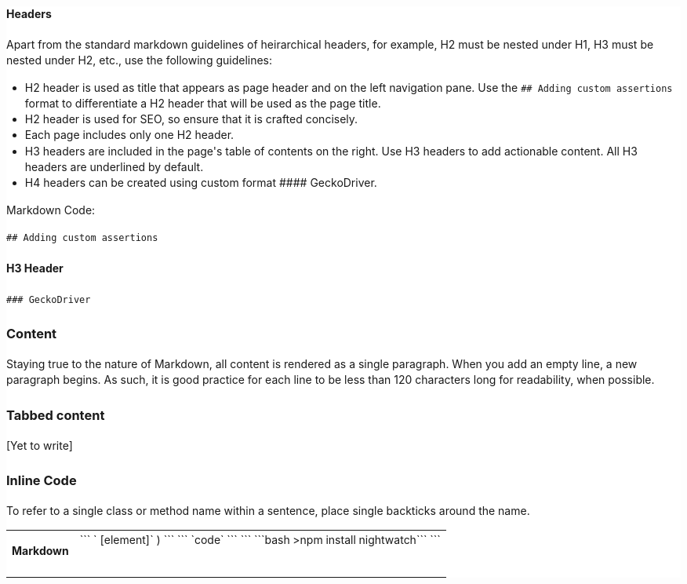 #### Headers

Apart from the standard markdown guidelines of heirarchical headers, for example, H2 must be nested under H1, H3 must be nested under H2, etc., use the following guidelines:

- H2 header is used as title that appears as page header and on the left navigation pane. Use the `## Adding custom assertions` format to differentiate a H2 header that will be used as the page title.
- H2 header is used for SEO, so ensure that it is crafted concisely.
- Each page includes only one H2 header.
- H3 headers are included in the page's table of contents on the right. Use H3 headers to add actionable content. All H3 headers are underlined by default.
- H4 headers can be created using custom format #### GeckoDriver.

Markdown Code:

```
## Adding custom assertions
```

#### H3 Header

```
### GeckoDriver
```

### Content

Staying true to the nature of Markdown, all content is rendered as a single paragraph. When you add an empty line, a new paragraph begins. As such, it is good practice for each line to be less than 120 characters long for readability, when possible.

### Tabbed content

[Yet to write]

### Inline Code

To refer to a single class or method name within a sentence, place single backticks around the name.

<table class="code">
  <tbody>
    <tr>
      <td>

**Markdown**

</td>
      <td>
```
`
[element]`
)
```
```
`code`
```
```
```bash
>npm install nightwatch```
```
</td>
</tr>
<tr>
<td>
